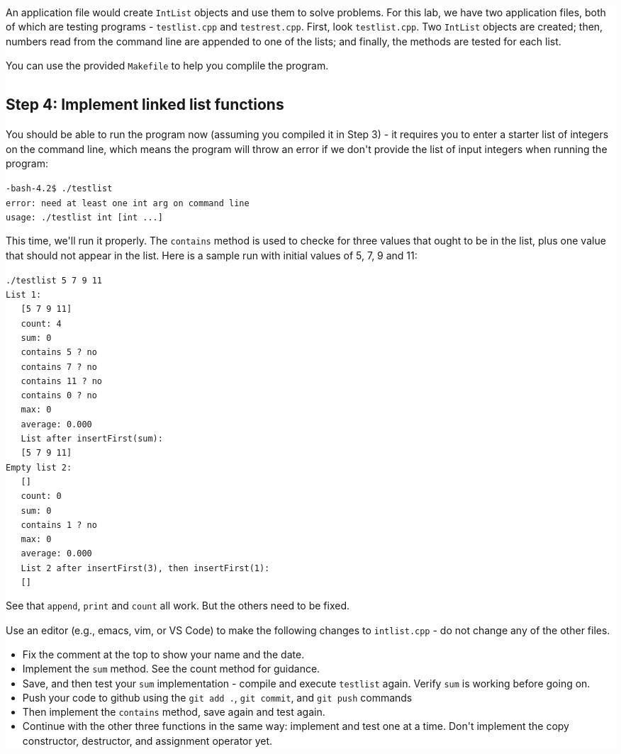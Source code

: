 An application file would create `IntList` objects and use them to solve problems. For this lab, we have two application files, both of which are testing programs - `testlist.cpp` and `testrest.cpp`. First, look `testlist.cpp`. Two `IntList` objects are created; then, numbers read from the command line are appended to one of the lists; and finally, the methods are tested for each list.

You can use the provided `Makefile` to help you complile the program. 

## Step 4: Implement linked list functions


You should be able to run the program now (assuming you compiled it in Step 3) - it requires you to enter a starter list of integers on the command line, which means the program will throw an error if we don't provide the list of input integers when running the program:

```
-bash-4.2$ ./testlist
error: need at least one int arg on command line
usage: ./testlist int [int ...]
```

This time, we'll run it properly. The `contains` method is used to checke for three values that ought to be in the list, plus one value that should not appear in the list. Here is a sample run with initial values of 5, 7, 9 and 11:

```
./testlist 5 7 9 11
List 1:
   [5 7 9 11]
   count: 4
   sum: 0
   contains 5 ? no
   contains 7 ? no
   contains 11 ? no
   contains 0 ? no
   max: 0
   average: 0.000
   List after insertFirst(sum):
   [5 7 9 11]
Empty list 2:
   []
   count: 0
   sum: 0
   contains 1 ? no
   max: 0
   average: 0.000
   List 2 after insertFirst(3), then insertFirst(1):
   []
```
See that `append`, `print` and `count` all work. But the others need to be fixed. 

Use an editor (e.g., emacs, vim, or VS Code) to make the following changes to `intlist.cpp` - do not change any of the other files.

* Fix the comment at the top to show your name and the date.
* Implement the `sum` method. See the count method for guidance.
* Save, and then test your `sum` implementation - compile and execute `testlist` again. Verify `sum` is working before going on.
* Push your code to github using the `git add .`, `git commit`, and `git push` commands
* Then implement the `contains` method, save again and test again.
* Continue with the other three functions in the same way: implement and test one at a time. Don't implement the copy constructor, destructor, and assignment operator yet.
